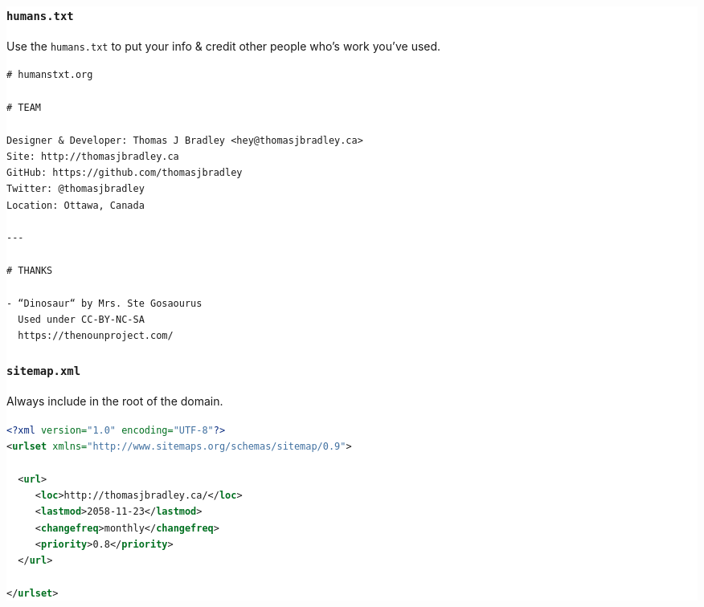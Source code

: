 ### `humans.txt`

Use the `humans.txt` to put your info & credit other people who’s work you’ve used.

``` text
# humanstxt.org

# TEAM

Designer & Developer: Thomas J Bradley <hey@thomasjbradley.ca>
Site: http://thomasjbradley.ca
GitHub: https://github.com/thomasjbradley
Twitter: @thomasjbradley
Location: Ottawa, Canada

---

# THANKS

- “Dinosaur“ by Mrs. Ste Gosaourus
  Used under CC-BY-NC-SA
  https://thenounproject.com/
```

### `sitemap.xml`

Always include in the root of the domain.

``` xml
<?xml version="1.0" encoding="UTF-8"?>
<urlset xmlns="http://www.sitemaps.org/schemas/sitemap/0.9">

  <url>
     <loc>http://thomasjbradley.ca/</loc>
     <lastmod>2058-11-23</lastmod>
     <changefreq>monthly</changefreq>
     <priority>0.8</priority>
  </url>

</urlset>
```